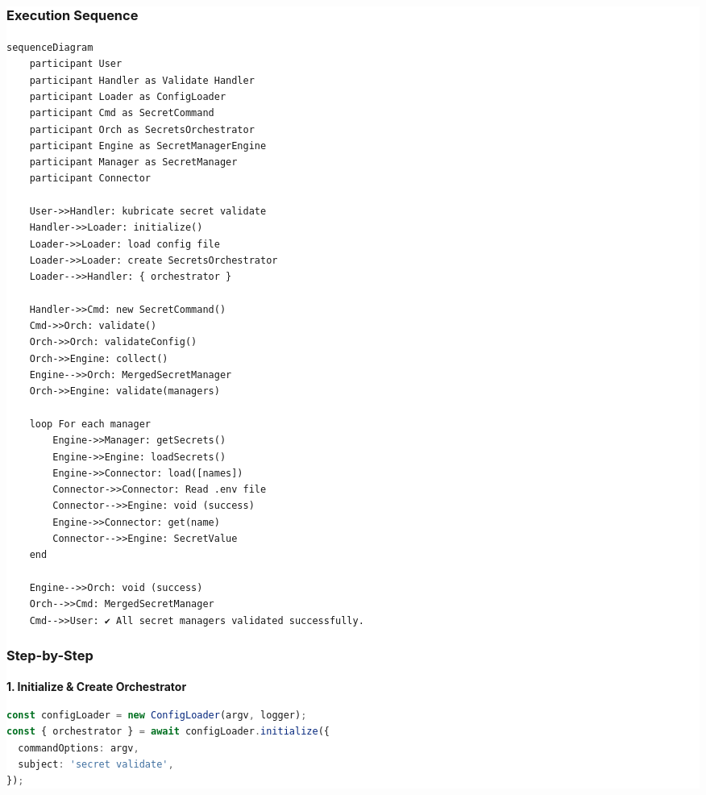 ### Execution Sequence

```mermaid
sequenceDiagram
    participant User
    participant Handler as Validate Handler
    participant Loader as ConfigLoader
    participant Cmd as SecretCommand
    participant Orch as SecretsOrchestrator
    participant Engine as SecretManagerEngine
    participant Manager as SecretManager
    participant Connector

    User->>Handler: kubricate secret validate
    Handler->>Loader: initialize()
    Loader->>Loader: load config file
    Loader->>Loader: create SecretsOrchestrator
    Loader-->>Handler: { orchestrator }

    Handler->>Cmd: new SecretCommand()
    Cmd->>Orch: validate()
    Orch->>Orch: validateConfig()
    Orch->>Engine: collect()
    Engine-->>Orch: MergedSecretManager
    Orch->>Engine: validate(managers)

    loop For each manager
        Engine->>Manager: getSecrets()
        Engine->>Engine: loadSecrets()
        Engine->>Connector: load([names])
        Connector->>Connector: Read .env file
        Connector-->>Engine: void (success)
        Engine->>Connector: get(name)
        Connector-->>Engine: SecretValue
    end

    Engine-->>Orch: void (success)
    Orch-->>Cmd: MergedSecretManager
    Cmd-->>User: ✔ All secret managers validated successfully.
```

### Step-by-Step

**1. Initialize & Create Orchestrator**

```typescript
const configLoader = new ConfigLoader(argv, logger);
const { orchestrator } = await configLoader.initialize({
  commandOptions: argv,
  subject: 'secret validate',
});
```
